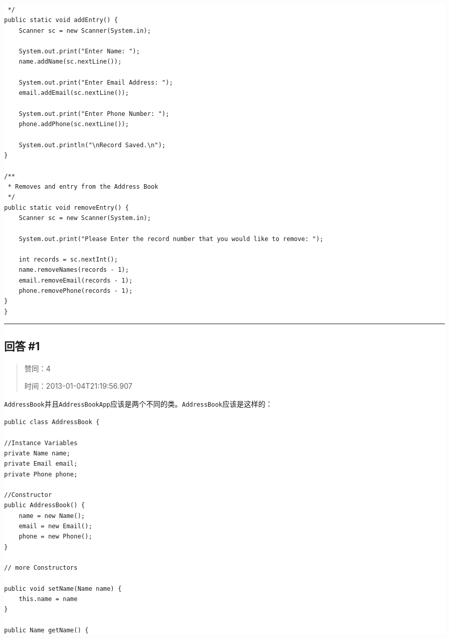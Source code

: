 ```
 */
public static void addEntry() {
    Scanner sc = new Scanner(System.in);

    System.out.print("Enter Name: ");
    name.addName(sc.nextLine());

    System.out.print("Enter Email Address: ");
    email.addEmail(sc.nextLine());

    System.out.print("Enter Phone Number: ");
    phone.addPhone(sc.nextLine());

    System.out.println("\nRecord Saved.\n");
}

/**
 * Removes and entry from the Address Book
 */
public static void removeEntry() {
    Scanner sc = new Scanner(System.in);

    System.out.print("Please Enter the record number that you would like to remove: ");

    int records = sc.nextInt();
    name.removeNames(records - 1);
    email.removeEmail(records - 1);
    phone.removePhone(records - 1);
}
} 
```

* * *

## 回答 #1

> 赞同：4
> 
> 时间：2013-01-04T21:19:56.907

`AddressBook`并且`AddressBookApp`应该是两个不同的类。`AddressBook`应该是这样的：

```
public class AddressBook {

//Instance Variables
private Name name;
private Email email;
private Phone phone;

//Constructor
public AddressBook() {
    name = new Name();
    email = new Email();
    phone = new Phone();
}

// more Constructors

public void setName(Name name) {
    this.name = name
}

public Name getName() {
```